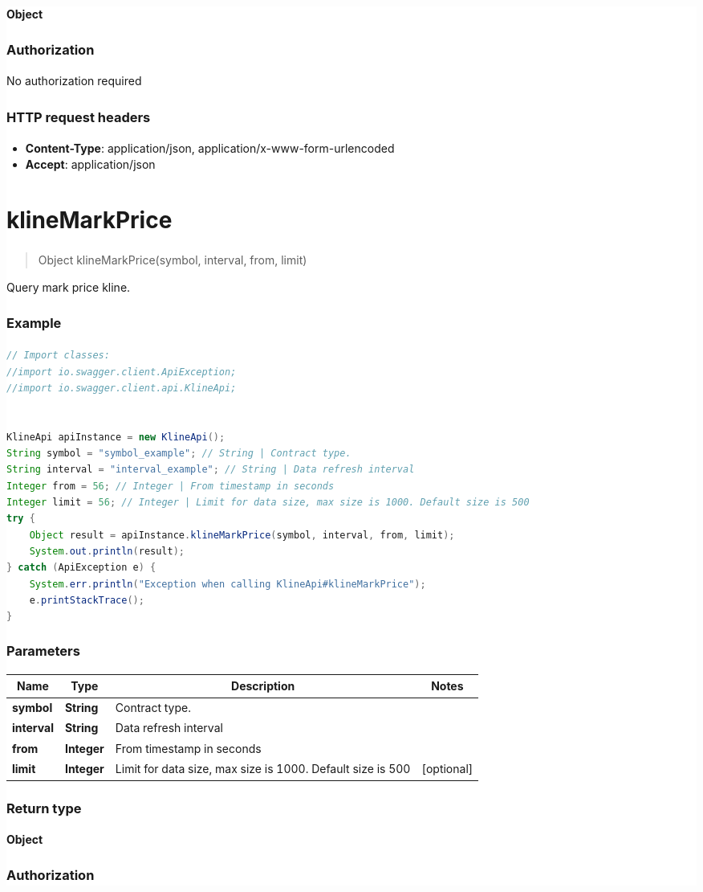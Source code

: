 **Object**

### Authorization

No authorization required

### HTTP request headers

 - **Content-Type**: application/json, application/x-www-form-urlencoded
 - **Accept**: application/json

<a name="klineMarkPrice"></a>
# **klineMarkPrice**
> Object klineMarkPrice(symbol, interval, from, limit)

Query mark price kline.

### Example
```java
// Import classes:
//import io.swagger.client.ApiException;
//import io.swagger.client.api.KlineApi;


KlineApi apiInstance = new KlineApi();
String symbol = "symbol_example"; // String | Contract type.
String interval = "interval_example"; // String | Data refresh interval
Integer from = 56; // Integer | From timestamp in seconds
Integer limit = 56; // Integer | Limit for data size, max size is 1000. Default size is 500
try {
    Object result = apiInstance.klineMarkPrice(symbol, interval, from, limit);
    System.out.println(result);
} catch (ApiException e) {
    System.err.println("Exception when calling KlineApi#klineMarkPrice");
    e.printStackTrace();
}
```

### Parameters

Name | Type | Description  | Notes
------------- | ------------- | ------------- | -------------
 **symbol** | **String**| Contract type. |
 **interval** | **String**| Data refresh interval |
 **from** | **Integer**| From timestamp in seconds |
 **limit** | **Integer**| Limit for data size, max size is 1000. Default size is 500 | [optional]

### Return type

**Object**

### Authorization
